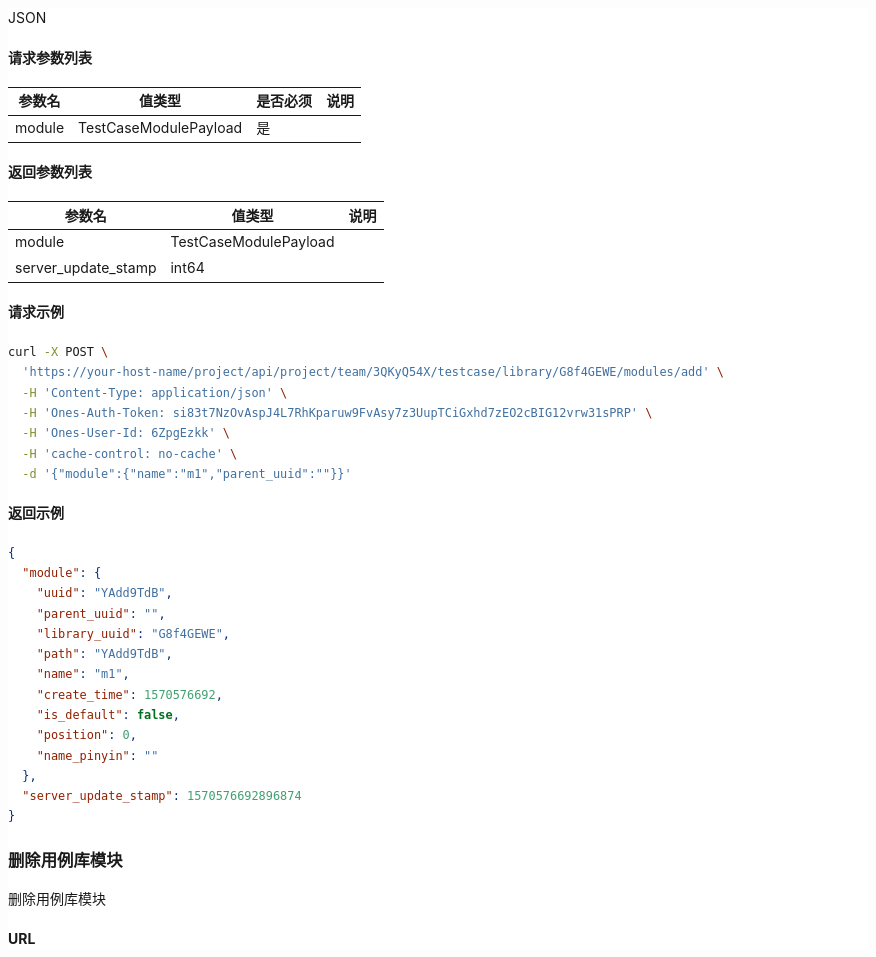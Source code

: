 JSON

#### 请求参数列表

| 参数名 | 值类型                | 是否必须 | 说明 |
| ------ | --------------------- | -------- | ---- |
| module | TestCaseModulePayload | 是       |      |

#### 返回参数列表

| 参数名              | 值类型                | 说明 |
| ------------------- | --------------------- | ---- |
| module              | TestCaseModulePayload |      |
| server_update_stamp | int64                 |      |

#### 请求示例

```bash
curl -X POST \
  'https://your-host-name/project/api/project/team/3QKyQ54X/testcase/library/G8f4GEWE/modules/add' \
  -H 'Content-Type: application/json' \
  -H 'Ones-Auth-Token: si83t7NzOvAspJ4L7RhKparuw9FvAsy7z3UupTCiGxhd7zEO2cBIG12vrw31sPRP' \
  -H 'Ones-User-Id: 6ZpgEzkk' \
  -H 'cache-control: no-cache' \
  -d '{"module":{"name":"m1","parent_uuid":""}}'
```

#### 返回示例

```json
{
  "module": {
    "uuid": "YAdd9TdB",
    "parent_uuid": "",
    "library_uuid": "G8f4GEWE",
    "path": "YAdd9TdB",
    "name": "m1",
    "create_time": 1570576692,
    "is_default": false,
    "position": 0,
    "name_pinyin": ""
  },
  "server_update_stamp": 1570576692896874
}
```

### 删除用例库模块

删除用例库模块

#### URL
